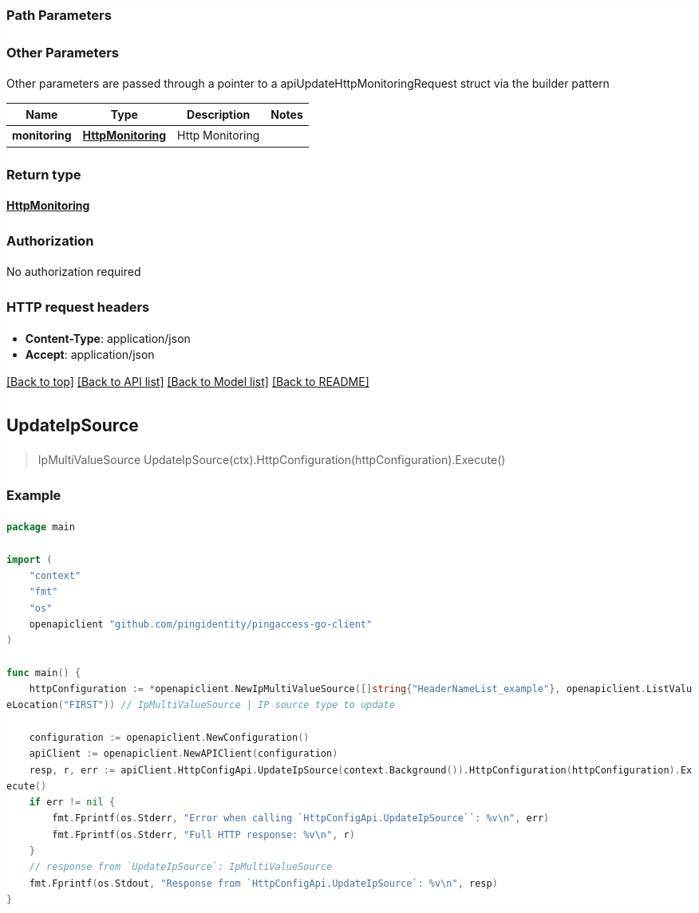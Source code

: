 
### Path Parameters



### Other Parameters

Other parameters are passed through a pointer to a apiUpdateHttpMonitoringRequest struct via the builder pattern


Name | Type | Description  | Notes
------------- | ------------- | ------------- | -------------
 **monitoring** | [**HttpMonitoring**](HttpMonitoring.md) | Http Monitoring | 

### Return type

[**HttpMonitoring**](HttpMonitoring.md)

### Authorization

No authorization required

### HTTP request headers

- **Content-Type**: application/json
- **Accept**: application/json

[[Back to top]](#) [[Back to API list]](../README.md#documentation-for-api-endpoints)
[[Back to Model list]](../README.md#documentation-for-models)
[[Back to README]](../README.md)


## UpdateIpSource

> IpMultiValueSource UpdateIpSource(ctx).HttpConfiguration(httpConfiguration).Execute()





### Example

```go
package main

import (
    "context"
    "fmt"
    "os"
    openapiclient "github.com/pingidentity/pingaccess-go-client"
)

func main() {
    httpConfiguration := *openapiclient.NewIpMultiValueSource([]string{"HeaderNameList_example"}, openapiclient.ListValueLocation("FIRST")) // IpMultiValueSource | IP source type to update

    configuration := openapiclient.NewConfiguration()
    apiClient := openapiclient.NewAPIClient(configuration)
    resp, r, err := apiClient.HttpConfigApi.UpdateIpSource(context.Background()).HttpConfiguration(httpConfiguration).Execute()
    if err != nil {
        fmt.Fprintf(os.Stderr, "Error when calling `HttpConfigApi.UpdateIpSource``: %v\n", err)
        fmt.Fprintf(os.Stderr, "Full HTTP response: %v\n", r)
    }
    // response from `UpdateIpSource`: IpMultiValueSource
    fmt.Fprintf(os.Stdout, "Response from `HttpConfigApi.UpdateIpSource`: %v\n", resp)
}
```